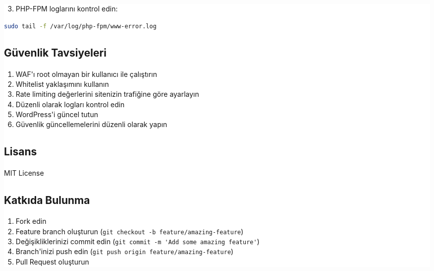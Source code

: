 3. PHP-FPM loglarını kontrol edin:
```bash
sudo tail -f /var/log/php-fpm/www-error.log
```

## Güvenlik Tavsiyeleri

1. WAF'ı root olmayan bir kullanıcı ile çalıştırın
2. Whitelist yaklaşımını kullanın
3. Rate limiting değerlerini sitenizin trafiğine göre ayarlayın
4. Düzenli olarak logları kontrol edin
5. WordPress'i güncel tutun
6. Güvenlik güncellemelerini düzenli olarak yapın

## Lisans

MIT License

## Katkıda Bulunma

1. Fork edin
2. Feature branch oluşturun (`git checkout -b feature/amazing-feature`)
3. Değişikliklerinizi commit edin (`git commit -m 'Add some amazing feature'`)
4. Branch'inizi push edin (`git push origin feature/amazing-feature`)
5. Pull Request oluşturun 